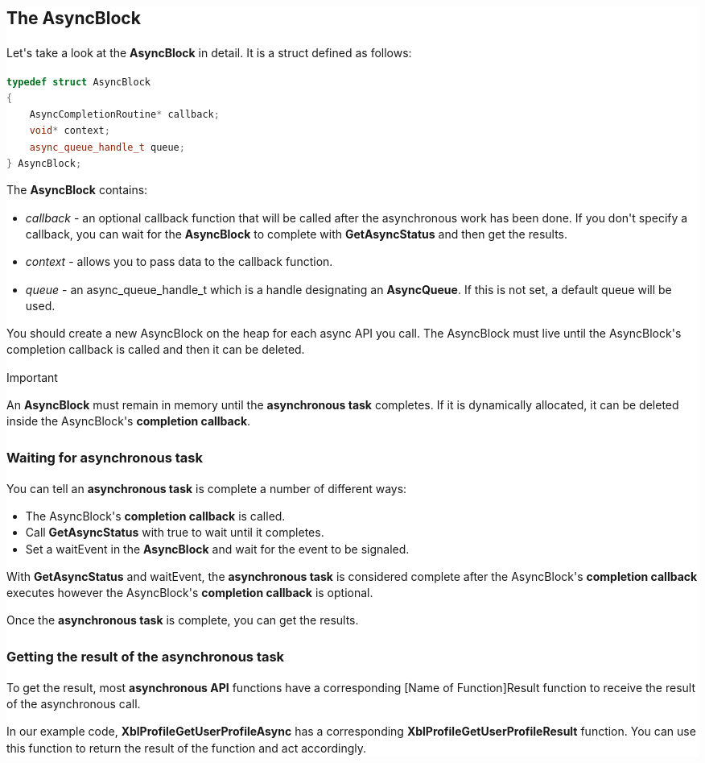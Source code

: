 
## The **AsyncBlock**

Let's take a look at the **AsyncBlock** in detail.
It is a struct defined as follows:

```cpp
typedef struct AsyncBlock
{
    AsyncCompletionRoutine* callback;
    void* context;
    async_queue_handle_t queue;
} AsyncBlock;
```

The **AsyncBlock** contains:

* *callback* - an optional callback function that will be called after the asynchronous work has been done.  If you don't specify a callback, you can wait for the **AsyncBlock** to complete with **GetAsyncStatus** and then get the results.

* *context* - allows you to pass data to the callback function.

* *queue* - an async_queue_handle_t which is a handle designating an **AsyncQueue**. If this is not set, a default queue will be used.

You should create a new AsyncBlock on the heap for each async API you call.
The AsyncBlock must live until the AsyncBlock's completion callback is called and then it can be deleted.

> [!IMPORTANT]
> An **AsyncBlock** must remain in memory until the **asynchronous task** completes. If it is dynamically allocated, it can be deleted inside the AsyncBlock's **completion callback**.


### Waiting for **asynchronous task**

You can tell an **asynchronous task** is complete a number of different ways:

* The AsyncBlock's **completion callback** is called.
* Call **GetAsyncStatus** with true to wait until it completes.
* Set a waitEvent in the **AsyncBlock** and wait for the event to be signaled.

With **GetAsyncStatus** and waitEvent, the **asynchronous task** is considered complete after the AsyncBlock's **completion callback** executes however the AsyncBlock's **completion callback** is optional.

Once the **asynchronous task** is complete, you can get the results.


### Getting the result of the **asynchronous task**

To get the result, most **asynchronous API** functions have a corresponding \[Name of Function\]Result function to receive the result of the asynchronous call.

In our example code, **XblProfileGetUserProfileAsync** has a corresponding **XblProfileGetUserProfileResult** function.
You can use this function to return the result of the function and act accordingly.
